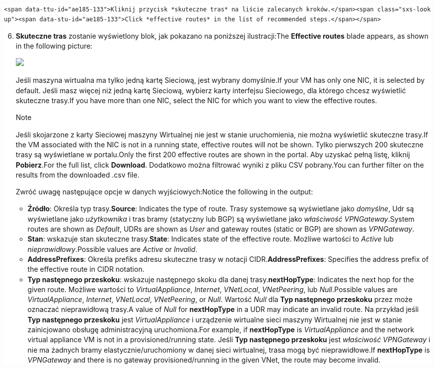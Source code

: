     <span data-ttu-id="ae185-133">Kliknij przycisk *skuteczne tras* na liście zalecanych kroków.</span><span class="sxs-lookup"><span data-stu-id="ae185-133">Click *effective routes* in the list of recommended steps.</span></span>
6. <span data-ttu-id="ae185-134">**Skuteczne tras** zostanie wyświetlony blok, jak pokazano na poniższej ilustracji:</span><span class="sxs-lookup"><span data-stu-id="ae185-134">The **Effective routes** blade appears, as shown in the following picture:</span></span>

    ![](./media/virtual-network-routes-troubleshoot-portal/image3.png)

    <span data-ttu-id="ae185-135">Jeśli maszyna wirtualna ma tylko jedną kartę Sieciową, jest wybrany domyślnie.</span><span class="sxs-lookup"><span data-stu-id="ae185-135">If your VM has only one NIC, it is selected by default.</span></span> <span data-ttu-id="ae185-136">Jeśli masz więcej niż jedną kartę Sieciową, wybierz karty interfejsu Sieciowego, dla którego chcesz wyświetlić skuteczne trasy.</span><span class="sxs-lookup"><span data-stu-id="ae185-136">If you have more than one NIC, select the NIC for which you want to view the effective routes.</span></span>

   > [!NOTE]
   > <span data-ttu-id="ae185-137">Jeśli skojarzone z karty Sieciowej maszyny Wirtualnej nie jest w stanie uruchomienia, nie można wyświetlić skuteczne trasy.</span><span class="sxs-lookup"><span data-stu-id="ae185-137">If the VM associated with the NIC is not in a running state, effective routes will not be shown.</span></span> <span data-ttu-id="ae185-138">Tylko pierwszych 200 skuteczne trasy są wyświetlane w portalu.</span><span class="sxs-lookup"><span data-stu-id="ae185-138">Only the first 200 effective routes are shown in the portal.</span></span> <span data-ttu-id="ae185-139">Aby uzyskać pełną listę, kliknij **Pobierz**.</span><span class="sxs-lookup"><span data-stu-id="ae185-139">For the full list, click **Download**.</span></span> <span data-ttu-id="ae185-140">Dodatkowo można filtrować wyniki z pliku CSV pobrany.</span><span class="sxs-lookup"><span data-stu-id="ae185-140">You can further filter on the results from the downloaded .csv file.</span></span>
   >
   >

    <span data-ttu-id="ae185-141">Zwróć uwagę następujące opcje w danych wyjściowych:</span><span class="sxs-lookup"><span data-stu-id="ae185-141">Notice the following in the output:</span></span>

   * <span data-ttu-id="ae185-142">**Źródło**: Określa typ trasy.</span><span class="sxs-lookup"><span data-stu-id="ae185-142">**Source**: Indicates the type of route.</span></span> <span data-ttu-id="ae185-143">Trasy systemowe są wyświetlane jako *domyślne*, Udr są wyświetlane jako *użytkownika* i tras bramy (statyczny lub BGP) są wyświetlane jako *właściwość VPNGateway*.</span><span class="sxs-lookup"><span data-stu-id="ae185-143">System routes are shown as *Default*, UDRs are shown as *User* and gateway routes (static or BGP) are shown as *VPNGateway*.</span></span>
   * <span data-ttu-id="ae185-144">**Stan**: wskazuje stan skuteczne trasy.</span><span class="sxs-lookup"><span data-stu-id="ae185-144">**State**: Indicates state of the effective route.</span></span> <span data-ttu-id="ae185-145">Możliwe wartości to *Active* lub *nieprawidłowy*.</span><span class="sxs-lookup"><span data-stu-id="ae185-145">Possible values are *Active* or *Invalid*.</span></span>
   * <span data-ttu-id="ae185-146">**AddressPrefixes**: Określa prefiks adresu skuteczne trasy w notacji CIDR.</span><span class="sxs-lookup"><span data-stu-id="ae185-146">**AddressPrefixes**: Specifies the address prefix of the effective route in CIDR notation.</span></span>
   * <span data-ttu-id="ae185-147">**Typ następnego przeskoku**: wskazuje następnego skoku dla danej trasy.</span><span class="sxs-lookup"><span data-stu-id="ae185-147">**nextHopType**: Indicates the next hop for the given route.</span></span> <span data-ttu-id="ae185-148">Możliwe wartości to *VirtualAppliance*, *Internet*, *VNetLocal*, *VNetPeering*, lub *Null*.</span><span class="sxs-lookup"><span data-stu-id="ae185-148">Possible values are *VirtualAppliance*, *Internet*, *VNetLocal*, *VNetPeering*, or *Null*.</span></span> <span data-ttu-id="ae185-149">Wartość *Null* dla **Typ następnego przeskoku** przez może oznaczać nieprawidłową trasy.</span><span class="sxs-lookup"><span data-stu-id="ae185-149">A value of *Null* for **nextHopType** in a UDR may indicate an invalid route.</span></span> <span data-ttu-id="ae185-150">Na przykład jeśli **Typ następnego przeskoku** jest *VirtualAppliance* i urządzenie wirtualne sieci maszyny Wirtualnej nie jest w stanie zainicjowano obsługę administracyjną uruchomiona.</span><span class="sxs-lookup"><span data-stu-id="ae185-150">For example, if **nextHopType** is *VirtualAppliance* and the network virtual appliance VM is not in a provisioned/running state.</span></span> <span data-ttu-id="ae185-151">Jeśli **Typ następnego przeskoku** jest *właściwość VPNGateway* i nie ma żadnych bramy elastycznie/uruchomiony w danej sieci wirtualnej, trasa mogą być nieprawidłowe.</span><span class="sxs-lookup"><span data-stu-id="ae185-151">If **nextHopType** is *VPNGateway* and there is no gateway provisioned/running in the given VNet, the route may become invalid.</span></span>
